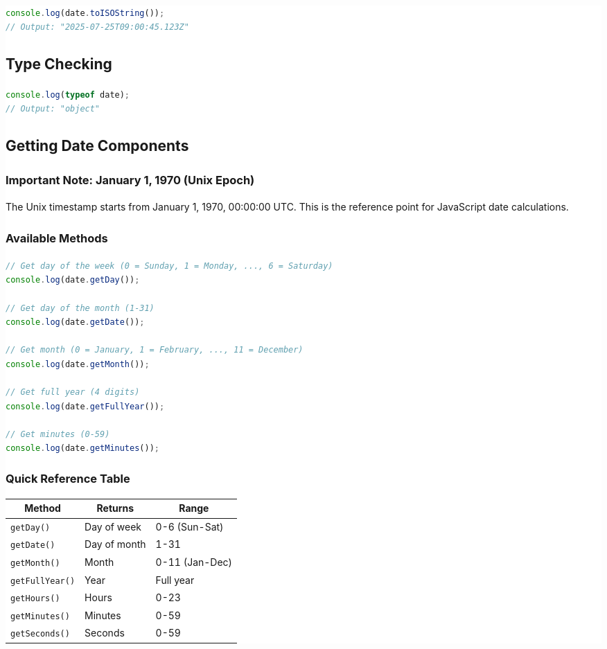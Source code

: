 ```javascript
console.log(date.toISOString()); 
// Output: "2025-07-25T09:00:45.123Z"
```

## Type Checking

```javascript
console.log(typeof date); 
// Output: "object"
```

## Getting Date Components

### Important Note: January 1, 1970 (Unix Epoch)
The Unix timestamp starts from January 1, 1970, 00:00:00 UTC. This is the reference point for JavaScript date calculations.

### Available Methods

```javascript
// Get day of the week (0 = Sunday, 1 = Monday, ..., 6 = Saturday)
console.log(date.getDay());

// Get day of the month (1-31)
console.log(date.getDate());

// Get month (0 = January, 1 = February, ..., 11 = December)
console.log(date.getMonth());

// Get full year (4 digits)
console.log(date.getFullYear());

// Get minutes (0-59)
console.log(date.getMinutes());
```

### Quick Reference Table

| Method | Returns | Range |
|--------|---------|-------|
| `getDay()` | Day of week | 0-6 (Sun-Sat) |
| `getDate()` | Day of month | 1-31 |
| `getMonth()` | Month | 0-11 (Jan-Dec) |
| `getFullYear()` | Year | Full year |
| `getHours()` | Hours | 0-23 |
| `getMinutes()` | Minutes | 0-59 |
| `getSeconds()` | Seconds | 0-59 |

